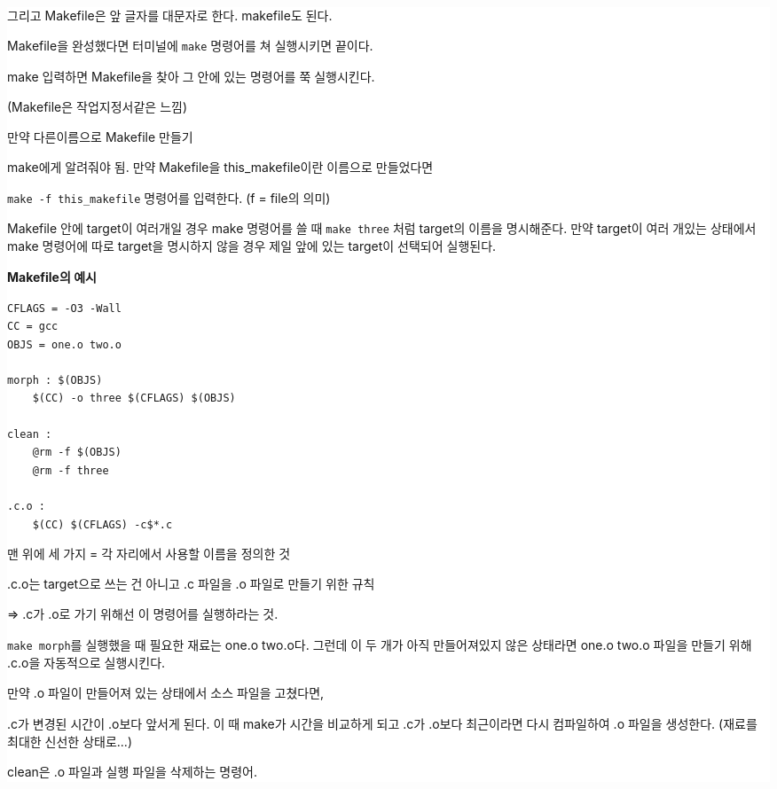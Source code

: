 그리고 Makefile은 앞 글자를 대문자로 한다. makefile도 된다.    



Makefile을 완성했다면 터미널에 `make` 명령어를 쳐 실행시키면 끝이다.

make 입력하면 Makefile을 찾아 그 안에 있는 명령어를 쭉 실행시킨다.  

(Makefile은 작업지정서같은 느낌)  



만약 다른이름으로 Makefile 만들기  

make에게 알려줘야 됨. 만약 Makefile을 this_makefile이란 이름으로 만들었다면  

`make -f this_makefile`  명령어를 입력한다. (f = file의 의미)  



Makefile 안에 target이 여러개일 경우 make 명령어를 쓸 때 `make three` 처럼 target의 이름을 명시해준다. 만약 target이 여러 개있는 상태에서 make 명령어에 따로 target을 명시하지 않을 경우 제일 앞에 있는 target이 선택되어 실행된다.  



**Makefile의 예시**  

```
CFLAGS = -O3 -Wall
CC = gcc
OBJS = one.o two.o

morph : $(OBJS)
	$(CC) -o three $(CFLAGS) $(OBJS)
	
clean :
	@rm -f $(OBJS)
	@rm -f three

.c.o : 
	$(CC) $(CFLAGS) -c$*.c
```

맨 위에 세 가지 = 각 자리에서 사용할 이름을 정의한 것  

.c.o는 target으로 쓰는 건 아니고 .c 파일을 .o 파일로 만들기 위한 규칙  

=> .c가 .o로 가기 위해선 이 명령어를 실행하라는 것.  



`make morph`를 실행했을 때 필요한 재료는 one.o two.o다. 그런데 이 두 개가 아직 만들어져있지 않은 상태라면 one.o two.o 파일을 만들기 위해 .c.o을 자동적으로 실행시킨다.  



만약 .o 파일이 만들어져 있는 상태에서 소스 파일을 고쳤다면,  

.c가 변경된 시간이 .o보다 앞서게 된다. 이 때 make가 시간을 비교하게 되고 .c가 .o보다 최근이라면 다시 컴파일하여 .o 파일을 생성한다.  (재료를 최대한 신선한 상태로...)  



clean은 .o 파일과 실행 파일을 삭제하는 명령어.  
